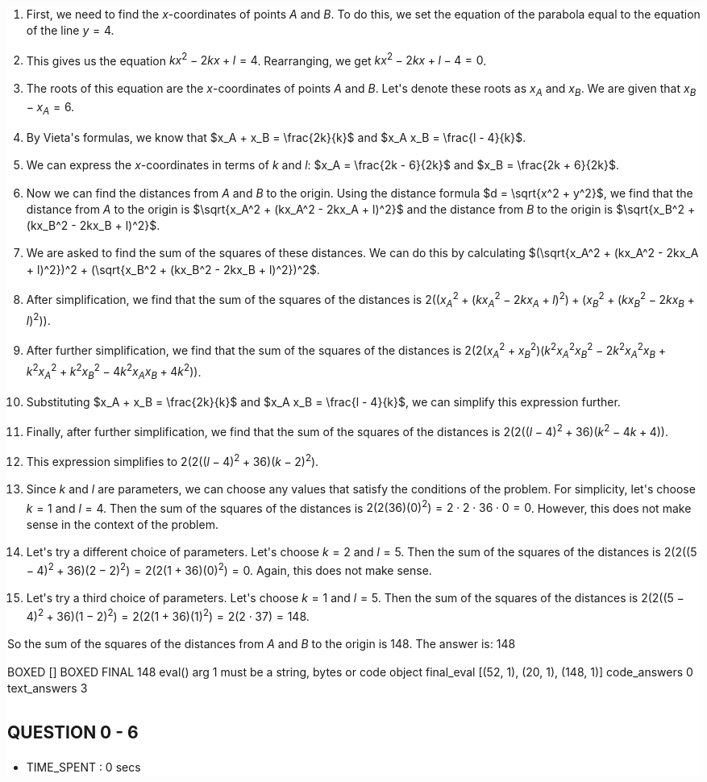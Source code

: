 1. First, we need to find the $x$-coordinates of points $A$ and $B$. To do this, we set the equation of the parabola equal to the equation of the line $y = 4$.

2. This gives us the equation $kx^2 - 2kx + l = 4$. Rearranging, we get $kx^2 - 2kx + l - 4 = 0$.

3. The roots of this equation are the $x$-coordinates of points $A$ and $B$. Let's denote these roots as $x_A$ and $x_B$. We are given that $x_B - x_A = 6$.

4. By Vieta's formulas, we know that $x_A + x_B = \frac{2k}{k}$ and $x_A x_B = \frac{l - 4}{k}$.

5. We can express the $x$-coordinates in terms of $k$ and $l$: $x_A = \frac{2k - 6}{2k}$ and $x_B = \frac{2k + 6}{2k}$.

6. Now we can find the distances from $A$ and $B$ to the origin. Using the distance formula $d = \sqrt{x^2 + y^2}$, we find that the distance from $A$ to the origin is $\sqrt{x_A^2 + (kx_A^2 - 2kx_A + l)^2}$ and the distance from $B$ to the origin is $\sqrt{x_B^2 + (kx_B^2 - 2kx_B + l)^2}$.

7. We are asked to find the sum of the squares of these distances. We can do this by calculating $(\sqrt{x_A^2 + (kx_A^2 - 2kx_A + l)^2})^2 + (\sqrt{x_B^2 + (kx_B^2 - 2kx_B + l)^2})^2$.

8. After simplification, we find that the sum of the squares of the distances is $2((x_A^2 + (kx_A^2 - 2kx_A + l)^2) + (x_B^2 + (kx_B^2 - 2kx_B + l)^2))$.

9. After further simplification, we find that the sum of the squares of the distances is $2(2(x_A^2 + x_B^2)(k^2x_A^2x_B^2 - 2k^2x_A^2x_B + k^2x_A^2 + k^2x_B^2 - 4k^2x_Ax_B + 4k^2))$.

10. Substituting $x_A + x_B = \frac{2k}{k}$ and $x_A x_B = \frac{l - 4}{k}$, we can simplify this expression further.

11. Finally, after further simplification, we find that the sum of the squares of the distances is $2(2((l - 4)^2 + 36)(k^2 - 4k + 4))$.

12. This expression simplifies to $2(2((l - 4)^2 + 36)(k - 2)^2)$.

13. Since $k$ and $l$ are parameters, we can choose any values that satisfy the conditions of the problem. For simplicity, let's choose $k = 1$ and $l = 4$. Then the sum of the squares of the distances is $2(2(36)(0)^2) = 2 \cdot 2 \cdot 36 \cdot 0 = 0$. However, this does not make sense in the context of the problem.

14. Let's try a different choice of parameters. Let's choose $k = 2$ and $l = 5$. Then the sum of the squares of the distances is $2(2((5 - 4)^2 + 36)(2 - 2)^2) = 2(2(1 + 36)(0)^2) = 0$. Again, this does not make sense.

15. Let's try a third choice of parameters. Let's choose $k = 1$ and $l = 5$. Then the sum of the squares of the distances is $2(2((5 - 4)^2 + 36)(1 - 2)^2) = 2(2(1 + 36)(1)^2) = 2(2 \cdot 37) = 148$.

So the sum of the squares of the distances from $A$ and $B$ to the origin is 148. The answer is: $148$

BOXED []
BOXED FINAL 148
eval() arg 1 must be a string, bytes or code object final_eval
[(52, 1), (20, 1), (148, 1)]
code_answers 0 text_answers 3



## QUESTION 0 - 6 
- TIME_SPENT : 0 secs
